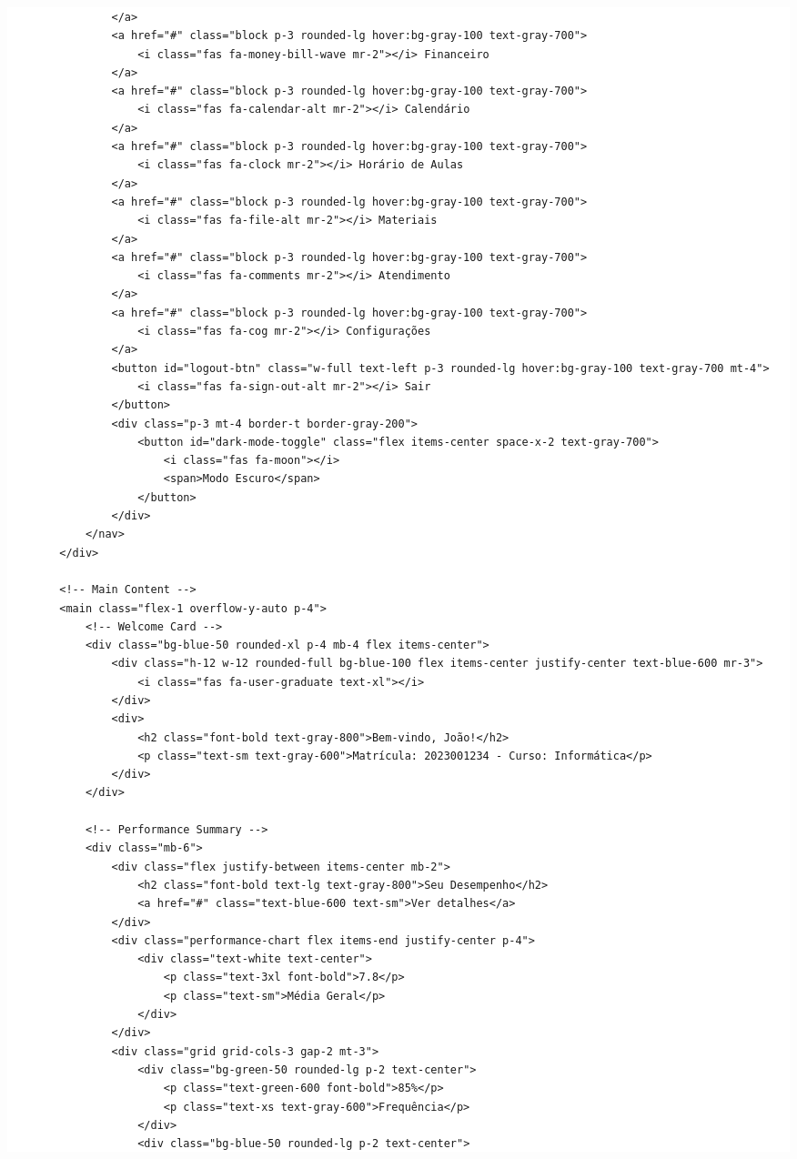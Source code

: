                     </a>
                    <a href="#" class="block p-3 rounded-lg hover:bg-gray-100 text-gray-700">
                        <i class="fas fa-money-bill-wave mr-2"></i> Financeiro
                    </a>
                    <a href="#" class="block p-3 rounded-lg hover:bg-gray-100 text-gray-700">
                        <i class="fas fa-calendar-alt mr-2"></i> Calendário
                    </a>
                    <a href="#" class="block p-3 rounded-lg hover:bg-gray-100 text-gray-700">
                        <i class="fas fa-clock mr-2"></i> Horário de Aulas
                    </a>
                    <a href="#" class="block p-3 rounded-lg hover:bg-gray-100 text-gray-700">
                        <i class="fas fa-file-alt mr-2"></i> Materiais
                    </a>
                    <a href="#" class="block p-3 rounded-lg hover:bg-gray-100 text-gray-700">
                        <i class="fas fa-comments mr-2"></i> Atendimento
                    </a>
                    <a href="#" class="block p-3 rounded-lg hover:bg-gray-100 text-gray-700">
                        <i class="fas fa-cog mr-2"></i> Configurações
                    </a>
                    <button id="logout-btn" class="w-full text-left p-3 rounded-lg hover:bg-gray-100 text-gray-700 mt-4">
                        <i class="fas fa-sign-out-alt mr-2"></i> Sair
                    </button>
                    <div class="p-3 mt-4 border-t border-gray-200">
                        <button id="dark-mode-toggle" class="flex items-center space-x-2 text-gray-700">
                            <i class="fas fa-moon"></i>
                            <span>Modo Escuro</span>
                        </button>
                    </div>
                </nav>
            </div>

            <!-- Main Content -->
            <main class="flex-1 overflow-y-auto p-4">
                <!-- Welcome Card -->
                <div class="bg-blue-50 rounded-xl p-4 mb-4 flex items-center">
                    <div class="h-12 w-12 rounded-full bg-blue-100 flex items-center justify-center text-blue-600 mr-3">
                        <i class="fas fa-user-graduate text-xl"></i>
                    </div>
                    <div>
                        <h2 class="font-bold text-gray-800">Bem-vindo, João!</h2>
                        <p class="text-sm text-gray-600">Matrícula: 2023001234 - Curso: Informática</p>
                    </div>
                </div>

                <!-- Performance Summary -->
                <div class="mb-6">
                    <div class="flex justify-between items-center mb-2">
                        <h2 class="font-bold text-lg text-gray-800">Seu Desempenho</h2>
                        <a href="#" class="text-blue-600 text-sm">Ver detalhes</a>
                    </div>
                    <div class="performance-chart flex items-end justify-center p-4">
                        <div class="text-white text-center">
                            <p class="text-3xl font-bold">7.8</p>
                            <p class="text-sm">Média Geral</p>
                        </div>
                    </div>
                    <div class="grid grid-cols-3 gap-2 mt-3">
                        <div class="bg-green-50 rounded-lg p-2 text-center">
                            <p class="text-green-600 font-bold">85%</p>
                            <p class="text-xs text-gray-600">Frequência</p>
                        </div>
                        <div class="bg-blue-50 rounded-lg p-2 text-center">
